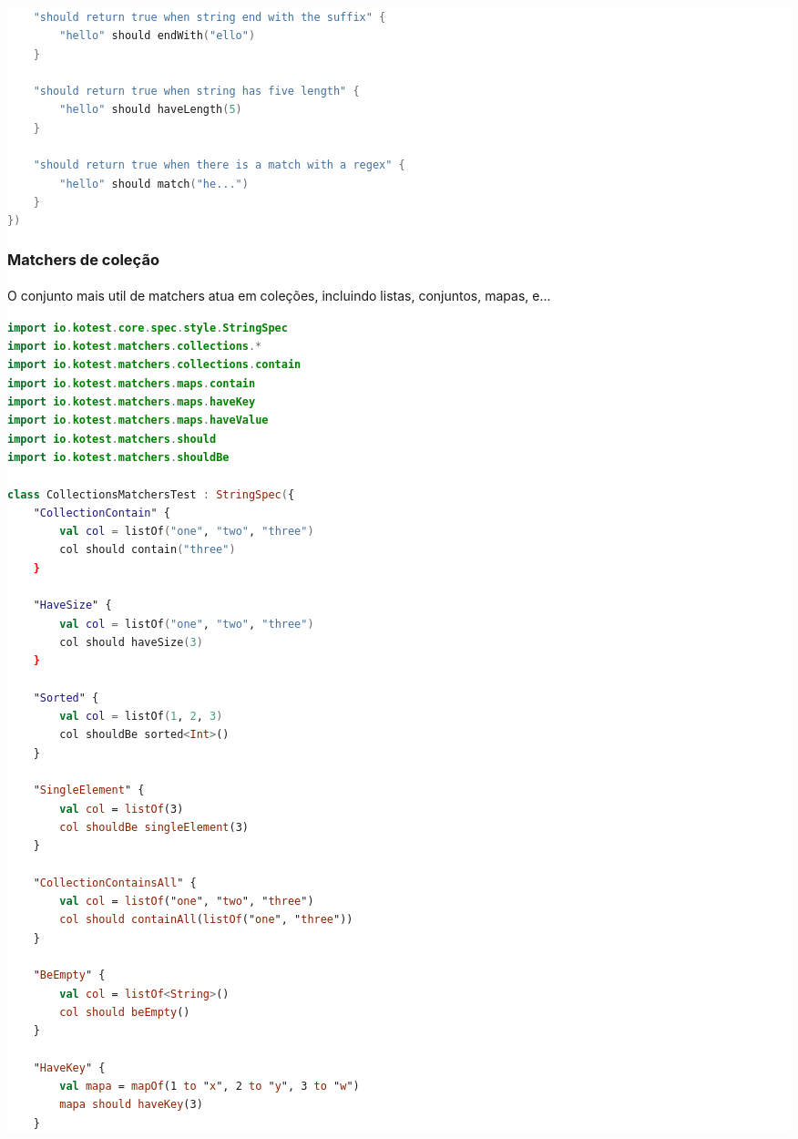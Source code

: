 ```kotlin
    "should return true when string end with the suffix" {
        "hello" should endWith("ello")
    }

    "should return true when string has five length" {
        "hello" should haveLength(5)
    }

    "should return true when there is a match with a regex" {
        "hello" should match("he...")
    }
})
```

### Matchers de coleção
O conjunto mais util de matchers atua em coleções, incluindo listas, conjuntos, mapas, e...

```kotlin
import io.kotest.core.spec.style.StringSpec
import io.kotest.matchers.collections.*
import io.kotest.matchers.collections.contain
import io.kotest.matchers.maps.contain
import io.kotest.matchers.maps.haveKey
import io.kotest.matchers.maps.haveValue
import io.kotest.matchers.should
import io.kotest.matchers.shouldBe

class CollectionsMatchersTest : StringSpec({
    "CollectionContain" {
        val col = listOf("one", "two", "three")
        col should contain("three")
    }

    "HaveSize" {
        val col = listOf("one", "two", "three")
        col should haveSize(3)
    }

    "Sorted" {
        val col = listOf(1, 2, 3)
        col shouldBe sorted<Int>()
    }

    "SingleElement" {
        val col = listOf(3)
        col shouldBe singleElement(3)
    }

    "CollectionContainsAll" {
        val col = listOf("one", "two", "three")
        col should containAll(listOf("one", "three"))
    }

    "BeEmpty" {
        val col = listOf<String>()
        col should beEmpty()
    }

    "HaveKey" {
        val mapa = mapOf(1 to "x", 2 to "y", 3 to "w")
        mapa should haveKey(3)
    }

```